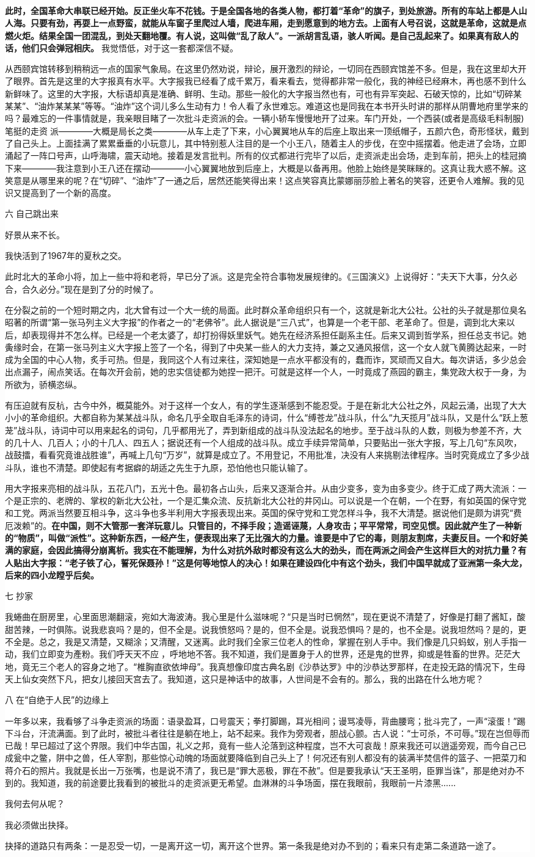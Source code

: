 **此时，全国革命大串联已经开始。反正坐火车不花钱。于是全国各地的各类人物，都打着“革命”的旗子，到处旅游。所有的车站上都是人山人海。只要有劲，再耍上一点野蛮，就能从车窗子里爬过人墙，爬进车厢，走到愿意到的地方去。上面有人号召说，这就是革命，这就是点燃火炬。结果全国一团混乱，到处天翻地覆。有人说，这叫做“乱了敌人”。一派胡言乱语，骇人听闻。是自己乱起来了。如果真有敌人的话，他们只会弹冠相庆。** 我觉悟低，对于这一套都深信不疑。

从西颐宾馆转移到稍稍远一点的国家气象局。在这里仍然劝说，辩论，展开激烈的辩论，一切同在西颐宾馆差不多。但是，我在这里却大开了眼界。首先是这里的大字报真有水平。大字报我已经看了成千累万，看来看去，觉得都非常一般化，我的神经已经麻木，再也感不到什么新鲜味了。这里的大字报，大标语却真是准确、鲜明、生动。那些一般化的大字报当然也有，可也有异军突起、石破天惊的，比如“切碎某某某”、“油炸某某某”等等。“油炸”这个词儿多么生动有力！令人看了永世难忘。难道这也是同我在本书开头时讲的那样从阴曹地府里学来的吗？最难忘的一件事情就是，我亲眼目睹了一次批斗走资派的会。一辆小轿车慢慢地开了过来。车门开处，一个西装(或者是高级毛料制服)笔挺的走资
派————大概是局长之类————从车上走了下来，小心翼翼地从车的后座上取出来一顶纸帽子，五颜六色，奇形怪状，戴到了自己头上。上面挂满了累累垂垂的小玩意儿，其中特别惹人注目的是一个小王八，随着主人的步伐，在空中摇摆着。他走进了会场，立即涌起了一阵口号声，山呼海啸，震天动地。接着是发言批判。所有的仪式都进行完毕了以后，走资派走出会场，走到车前，把头上的桂冠摘下来————我注意到小王八还在摆动————小心翼翼地放到后座上，大概是以备再用。他脸上始终是笑眯眯的。这真让我大惑不解。这笑意是从哪里来的呢？在“切碎”、“油炸”了一通之后，居然还能笑得出来！这点笑容真比蒙娜丽莎脸上著名的笑容，还更令人难解。我的见识又提高到了一个新的高度。


六 自己跳出来

好景从来不长。

我快活到了1967年的夏秋之交。

此时北大的革命小将，加上一些中将和老将，早已分了派。这是完全符合事物发展规律的。《三国演义》上说得好：“夫天下大事，分久必合，合久必分。”现在是到了分的时候了。

在分裂之前的一个短时期之内，北大曾有过一个大一统的局面。此时群众革命组织只有一个，这就是新北大公社。公社的头子就是那位臭名昭著的所谓“第一张马列主义大字报”的作者之一的“老佛爷”。此人据说是“三八式”，也算是一个老干部、老革命了。但是，调到北大来以后，却表现得并不怎么样。已经是一个老太婆了，却打扮得妖里妖气。她先在经济系担任副系主任。后来又调到哲学系，担任总支书记。她夤缘时会，在第一张马列主义大字报上签了一个名，得到了中央某一些人的大力支持，兼之又通风报信，这一个女人就飞黄腾达起来，一时成为全国的中心人物，炙手可热。但是，我同这个人有过来往，深知她是一点水平都没有的，蠢而诈，冥顽而又自大。每次讲话，多少总会出点漏子，闹点笑话。在每次开会前，她的忠实信徒都为她捏一把汗。可就是这样一个人，一时竟成了燕园的霸主，集党政大权于一身，为所欲为，骄横恣纵。

有压迫就有反杭，古今中外，概莫能外。对于这样一个女人，有的学生逐渐感到不能忍受。于是在新北大公社之外，风起云涌，出现了大大小小的革命组织。大都自称为某某战斗队，命名几乎全取自毛泽东的诗词，什么“缚苍龙”战斗队，什么“九天揽月”战斗队，又是什么“跃上葱茏”战斗队，诗词中可以用来起名的词句，几乎都用光了，弄到新组成的战斗队没法起名的地步。至于战斗队的人数，则极为参差不齐，大的几十人、几百人；小的十几人、四五人；据说还有一个人组成的战斗队。成立手续异常简单，只要贴出一张大字报，写上几句“东风吹，战鼓擂，看看究竟谁战胜谁”，再喊上几句“万岁”，就算是成立了。不用登记，不用批准，决没有人来挑剔法律程序。当时究竟成立了多少战斗队，谁也不清楚。即使起有考据癖的胡适之先生于九原，恐怕他也只能认输了。

用大字报来亮相的战斗队，五花八门，五光十色。最初各占山头，后来又逐渐合并。从由少变多，变为由多变少。终于汇成了两大流派：一个是正宗的、老牌的、掌权的新北大公社，一个是汇集众流、反抗新北大公社的井冈山。可以说是一个在朝，一个在野，有如英国的保守党和工党。两派当然要互相斗争，这斗争也多半利用大字报表现出来。英国的保守党和工党怎样斗争，我不大清楚。据说他们是颇为讲究“费厄泼赖”的。**在中国，则不大管那一套洋玩意儿。只管目的，不择手段；造谣诬蔑，人身攻击；平平常常，司空见惯。因此就产生了一种新的“物质”，叫做“派性”。这种新东西，一经产生，便表现出来了无比强大的力量。谁要是中了它的毒，则朋友割席，夫妻反目。一个和好美满的家庭，会因此搞得分崩离析。我实在不能理解，为什么对抗外敌时都没有这么大的劲头，而在两派之间会产生这样巨大的对抗力量？有人贴出大字报：“老子铁了心，誓死保聂孙！”这是何等地惊人的决心！如果在建设四化中有这个劲头，我们中国早就成了亚洲第一条大龙，后来的四小龙瞠乎后矣。**


七 抄家

我蜷曲在厨房里，心里面思潮翻滚，宛如大海波涛。我心里是什么滋味呢？“只是当时已惘然”，现在更说不清楚了，好像是打翻了酱缸，酸甜苦辣，一时俱陈。说我悲哀吗？是的，但不全是。说我愤怒吗？是的，但不全是。说我恐惧吗？是的，也不全是。说我坦然吗？是的，更不全是。总之，我是又清楚，又糊涂；又清醒，又迷离。此时我们全家三位老人的性命，掌握在别人手中。我们像是几只蚂蚁，别人手指一动，我们立即变为產粉。我们呼天天不应 ，呼地地不答。我不知道，我们是置身于人的世界，还是鬼的世界，抑或是牲畜的世界。茫茫大地，竟无三个老人的容身之地了。“椎胸直欲依坤母”。我真想像印度古典名剧《沙恭达罗》中的沙恭达罗那样，在走投无路的情况下，生母天上仙女突然下凡，把女儿接回天宫去了。我知道，这只是神话中的故事，人世间是不会有的。那么，我的出路在什么地方呢？

八 在“自绝于人民”的边缘上

一年多以来，我看够了斗争走资派的场面：语录盈耳，口号震天；拳打脚踢，耳光相间；谩骂凌辱，背曲腰弯；批斗完了，一声“滚蛋！”踢下斗台，汗流满面。到了此时，被批斗者往往是躺在地上，站不起来。我作为旁观者，胆战心颤。古人说：“士可杀，不可辱。”现在岂但辱而已哉！早已超过了这个界限。我们中华古国，礼义之邦，竟有一些人沦落到这种程度，岂不大可哀哉！原来我还可以逍遥旁观，而今自己已成瓮中之鳖，阱中之兽，任人宰割，那些惊心动魄的场面就要降临到自己头上了！何况还有别人都没有的装满半焚信件的篮子、一把菜刀和蒋介石的照片。我就是长出一万张嘴，也是说不清了，我已是“罪大恶极，罪在不赦”。但是要我承认“天王圣明，臣罪当诛”，那是绝对办不到的。我知道，我的前途要比我看到的被批斗的走资派更无希望。血淋淋的斗争场面，摆在我眼前，我眼前一片漆黑......

我何去何从呢？

我必须做出抉择。

抉择的道路只有两条：一是忍受一切，一是离开这一切，离开这个世界。第一条我是绝对办不到的；看来只有走第二条道路一途了。

